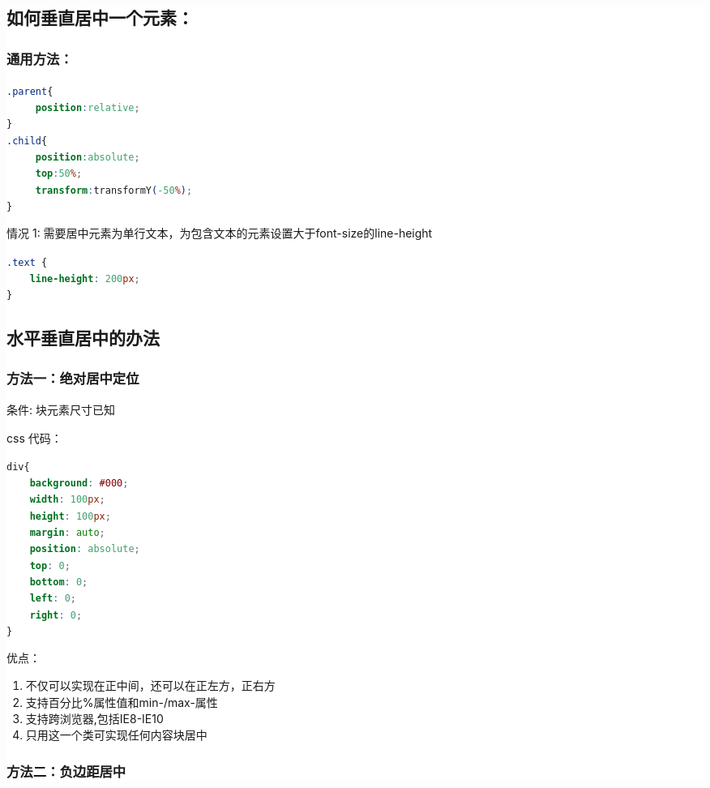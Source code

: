 ## 如何垂直居中一个元素：

### 通用方法：

```css
.parent{
     position:relative;
}
.child{
     position:absolute;
     top:50%;
     transform:transformY(-50%);
}
```

情况 1: 需要居中元素为单行文本，为包含文本的元素设置大于font-size的line-height

```css
.text {
    line-height: 200px;
}
```

## 水平垂直居中的办法

### 方法一：绝对居中定位

条件: 块元素尺寸已知

css 代码：

```css
div{
    background: #000;
    width: 100px;
    height: 100px;
    margin: auto;
    position: absolute;
    top: 0;
    bottom: 0;
    left: 0;
    right: 0;
}
```

优点：

1. 不仅可以实现在正中间，还可以在正左方，正右方
2. 支持百分比%属性值和min-/max-属性
3. 支持跨浏览器,包括IE8-IE10
4. 只用这一个类可实现任何内容块居中


### 方法二：负边距居中
